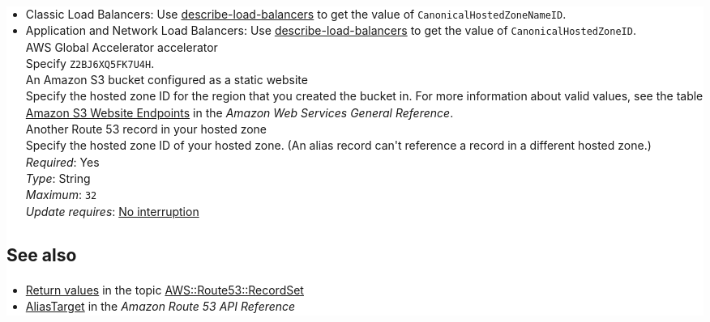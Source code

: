   + Classic Load Balancers: Use [describe\-load\-balancers](https://docs.aws.amazon.com/cli/latest/reference/elb/describe-load-balancers.html) to get the value of `CanonicalHostedZoneNameID`\.
  + Application and Network Load Balancers: Use [describe\-load\-balancers](https://docs.aws.amazon.com/cli/latest/reference/elbv2/describe-load-balancers.html) to get the value of `CanonicalHostedZoneID`\.  
AWS Global Accelerator accelerator  
Specify `Z2BJ6XQ5FK7U4H`\.  
An Amazon S3 bucket configured as a static website  
Specify the hosted zone ID for the region that you created the bucket in\. For more information about valid values, see the table [Amazon S3 Website Endpoints](https://docs.aws.amazon.com/general/latest/gr/s3.html#s3_website_region_endpoints) in the *Amazon Web Services General Reference*\.  
Another Route 53 record in your hosted zone  
Specify the hosted zone ID of your hosted zone\. \(An alias record can't reference a record in a different hosted zone\.\)
*Required*: Yes  
*Type*: String  
*Maximum*: `32`  
*Update requires*: [No interruption](https://docs.aws.amazon.com/AWSCloudFormation/latest/UserGuide/using-cfn-updating-stacks-update-behaviors.html#update-no-interrupt)

## See also<a name="aws-properties-route53-aliastarget-1--seealso"></a>
+  [Return values](https://docs.aws.amazon.com/AWSCloudFormation/latest/UserGuide/aws-properties-route53-recordset.html#aws-properties-route53-recordset-return-values) in the topic [AWS::Route53::RecordSet](https://docs.aws.amazon.com/AWSCloudFormation/latest/UserGuide/aws-properties-route53-recordset.html) 
+  [AliasTarget](https://docs.aws.amazon.com/Route53/latest/APIReference/API_AliasTarget.html) in the *Amazon Route 53 API Reference*

